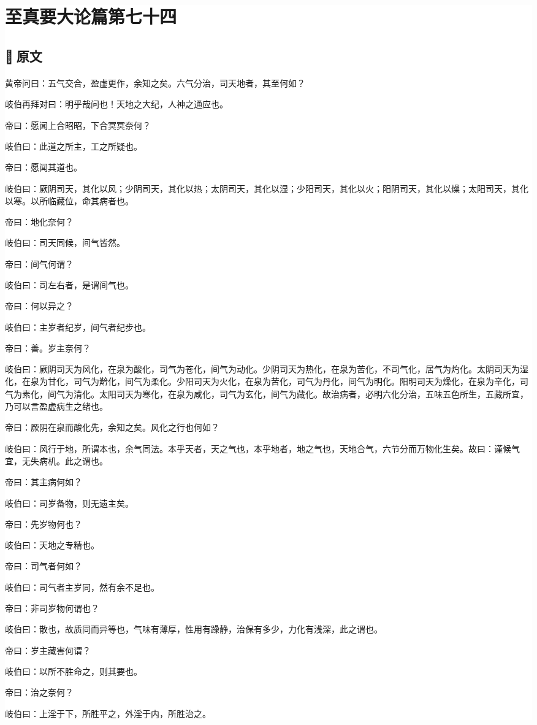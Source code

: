 # 至真要大论篇第七十四


## 📜 原文

黄帝问曰：五气交合，盈虚更作，余知之矣。六气分治，司天地者，其至何如？

岐伯再拜对曰：明乎哉问也！天地之大纪，人神之通应也。

帝曰：愿闻上合昭昭，下合冥冥奈何？

岐伯曰：此道之所主，工之所疑也。

帝曰：愿闻其道也。

岐伯曰：厥阴司天，其化以风；少阴司天，其化以热；太阴司天，其化以湿；少阳司天，其化以火；阳阴司天，其化以燥；太阳司天，其化以寒。以所临藏位，命其病者也。

帝曰：地化奈何？

岐伯曰：司天同候，间气皆然。

帝曰：间气何谓？

岐伯曰：司左右者，是谓间气也。

帝曰：何以异之？

岐伯曰：主岁者纪岁，间气者纪步也。

帝曰：善。岁主奈何？

岐伯曰：厥阴司天为风化，在泉为酸化，司气为苍化，间气为动化。少阴司天为热化，在泉为苦化，不司气化，居气为灼化。太阴司天为湿化，在泉为甘化，司气为黅化，间气为柔化。少阳司天为火化，在泉为苦化，司气为丹化，间气为明化。阳明司天为燥化，在泉为辛化，司气为素化，间气为清化。太阳司天为寒化，在泉为咸化，司气为玄化，间气为藏化。故治病者，必明六化分治，五味五色所生，五藏所宜，乃可以言盈虚病生之绪也。

帝曰：厥阴在泉而酸化先，余知之矣。风化之行也何如？

岐伯曰：风行于地，所谓本也，余气同法。本乎天者，天之气也，本乎地者，地之气也，天地合气，六节分而万物化生矣。故曰：谨候气宜，无失病机。此之谓也。

帝曰：其主病何如？

岐伯曰：司岁备物，则无遗主矣。

帝曰：先岁物何也？

岐伯曰：天地之专精也。

帝曰：司气者何如？

岐伯曰：司气者主岁同，然有余不足也。

帝曰：非司岁物何谓也？

岐伯曰：散也，故质同而异等也，气味有薄厚，性用有躁静，治保有多少，力化有浅深，此之谓也。

帝曰：岁主藏害何谓？

岐伯曰：以所不胜命之，则其要也。

帝曰：治之奈何？

岐伯曰：上淫于下，所胜平之，外淫于内，所胜治之。
